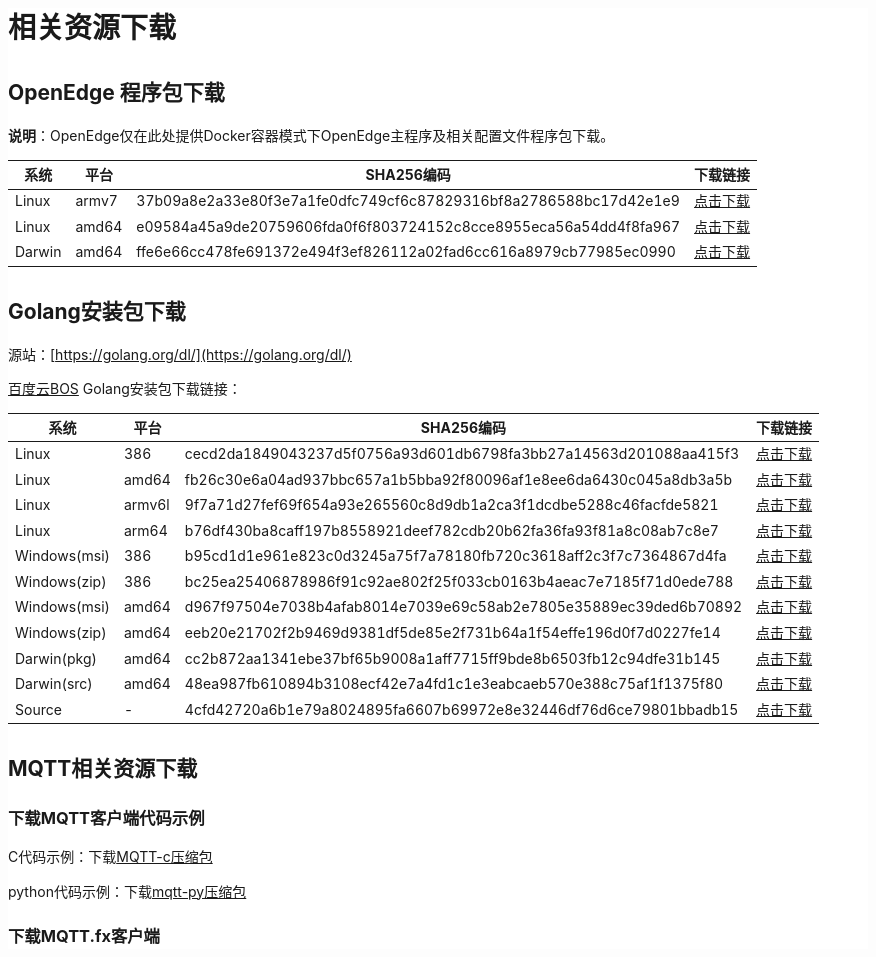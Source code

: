 # 相关资源下载

## OpenEdge 程序包下载

**说明**：OpenEdge仅在此处提供Docker容器模式下OpenEdge主程序及相关配置文件程序包下载。

| 系统         | 平台   | SHA256编码                                                       | 下载链接                                                                       |
| ------------ | ------ | ---------------------------------------------------------------- | ------------------------------------------------------------------------------ |
| Linux | armv7 | 37b09a8e2a33e80f3e7a1fe0dfc749cf6c87829316bf8a2786588bc17d42e1e9 | [点击下载](https://openedge.bj.bcebos.com/OpenEdge-0.1.1/github/openedge-linux-armv7-0.1.1.tar.gz) |
| Linux | amd64 | e09584a45a9de20759606fda0f6f803724152c8cce8955eca56a54dd4f8fa967 | [点击下载](https://openedge.bj.bcebos.com/OpenEdge-0.1.1/github/openedge-linux-amd64-0.1.1.tar.gz) |
| Darwin | amd64 | ffe6e66cc478fe691372e494f3ef826112a02fad6cc616a8979cb77985ec0990 | [点击下载](https://openedge.bj.bcebos.com/OpenEdge-0.1.1/github/openedge-darwin-amd64-0.1.1.tar.gz) |

## Golang安装包下载

源站：[https://golang.org/dl/](https://golang.org/dl/)

[百度云BOS](https://cloud.baidu.com/product/bos.html) Golang安装包下载链接：

| 系统         | 平台   | SHA256编码                                                       | 下载链接                                                                       |
| ------------ | ------ | ---------------------------------------------------------------- | ------------------------------------------------------------------------------ |
| Linux        | 386    | cecd2da1849043237d5f0756a93d601db6798fa3bb27a14563d201088aa415f3 | [点击下载](https://openedge.bj.bcebos.com/Golang/go1.11.4.linux-386.tar.gz)    |
| Linux        | amd64  | fb26c30e6a04ad937bbc657a1b5bba92f80096af1e8ee6da6430c045a8db3a5b | [点击下载](https://openedge.bj.bcebos.com/Golang/go1.11.4.linux-amd64.tar.gz)  |
| Linux        | armv6l | 9f7a71d27fef69f654a93e265560c8d9db1a2ca3f1dcdbe5288c46facfde5821 | [点击下载](https://openedge.bj.bcebos.com/Golang/go1.11.4.linux-armv6l.tar.gz) |
| Linux        | arm64  | b76df430ba8caff197b8558921deef782cdb20b62fa36fa93f81a8c08ab7c8e7 | [点击下载](https://openedge.bj.bcebos.com/Golang/go1.11.4.linux-arm64.tar.gz)  |
| Windows(msi) | 386    | b95cd1d1e961e823c0d3245a75f7a78180fb720c3618aff2c3f7c7364867d4fa | [点击下载](https://openedge.bj.bcebos.com/Golang/go1.11.4.windows-386.msi)     |
| Windows(zip) | 386    | bc25ea25406878986f91c92ae802f25f033cb0163b4aeac7e7185f71d0ede788 | [点击下载](https://openedge.bj.bcebos.com/Golang/go1.11.4.windows-386.zip)     |
| Windows(msi) | amd64  | d967f97504e7038b4afab8014e7039e69c58ab2e7805e35889ec39ded6b70892 | [点击下载](https://openedge.bj.bcebos.com/Golang/go1.11.4.windows-amd64.msi)   |
| Windows(zip) | amd64  | eeb20e21702f2b9469d9381df5de85e2f731b64a1f54effe196d0f7d0227fe14 | [点击下载](https://openedge.bj.bcebos.com/Golang/go1.11.4.windows-amd64.zip)   |
| Darwin(pkg)  | amd64  | cc2b872aa1341ebe37bf65b9008a1aff7715ff9bde8b6503fb12c94dfe31b145 | [点击下载](https://openedge.bj.bcebos.com/Golang/go1.11.4.darwin-amd64.pkg)    |
| Darwin(src)  | amd64  | 48ea987fb610894b3108ecf42e7a4fd1c1e3eabcaeb570e388c75af1f1375f80 | [点击下载](https://openedge.bj.bcebos.com/Golang/go1.11.4.darwin-amd64.tar.gz) |
| Source       | -      | 4cfd42720a6b1e79a8024895fa6607b69972e8e32446df76d6ce79801bbadb15 | [点击下载](https://openedge.bj.bcebos.com/Golang/go1.11.4.src.tar.gz)          |

## MQTT相关资源下载

### 下载MQTT客户端代码示例

C代码示例：下载[MQTT-c压缩包](https://openedge.bj.bcebos.com/MQTT-client-example/MQTT-c.tar.gz)

python代码示例：下载[mqtt-py压缩包](https://openedge.bj.bcebos.com/MQTT-client-example/MQTT-python.tar.gz)

### 下载MQTT.fx客户端
